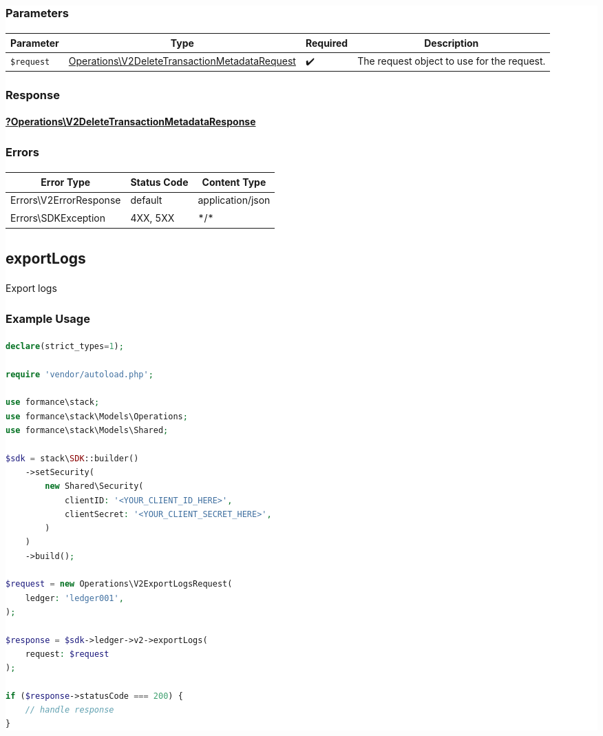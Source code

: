 ### Parameters

| Parameter                                                                                                      | Type                                                                                                           | Required                                                                                                       | Description                                                                                                    |
| -------------------------------------------------------------------------------------------------------------- | -------------------------------------------------------------------------------------------------------------- | -------------------------------------------------------------------------------------------------------------- | -------------------------------------------------------------------------------------------------------------- |
| `$request`                                                                                                     | [Operations\V2DeleteTransactionMetadataRequest](../../Models/Operations/V2DeleteTransactionMetadataRequest.md) | :heavy_check_mark:                                                                                             | The request object to use for the request.                                                                     |

### Response

**[?Operations\V2DeleteTransactionMetadataResponse](../../Models/Operations/V2DeleteTransactionMetadataResponse.md)**

### Errors

| Error Type             | Status Code            | Content Type           |
| ---------------------- | ---------------------- | ---------------------- |
| Errors\V2ErrorResponse | default                | application/json       |
| Errors\SDKException    | 4XX, 5XX               | \*/\*                  |

## exportLogs

Export logs

### Example Usage


```php
declare(strict_types=1);

require 'vendor/autoload.php';

use formance\stack;
use formance\stack\Models\Operations;
use formance\stack\Models\Shared;

$sdk = stack\SDK::builder()
    ->setSecurity(
        new Shared\Security(
            clientID: '<YOUR_CLIENT_ID_HERE>',
            clientSecret: '<YOUR_CLIENT_SECRET_HERE>',
        )
    )
    ->build();

$request = new Operations\V2ExportLogsRequest(
    ledger: 'ledger001',
);

$response = $sdk->ledger->v2->exportLogs(
    request: $request
);

if ($response->statusCode === 200) {
    // handle response
}
```
